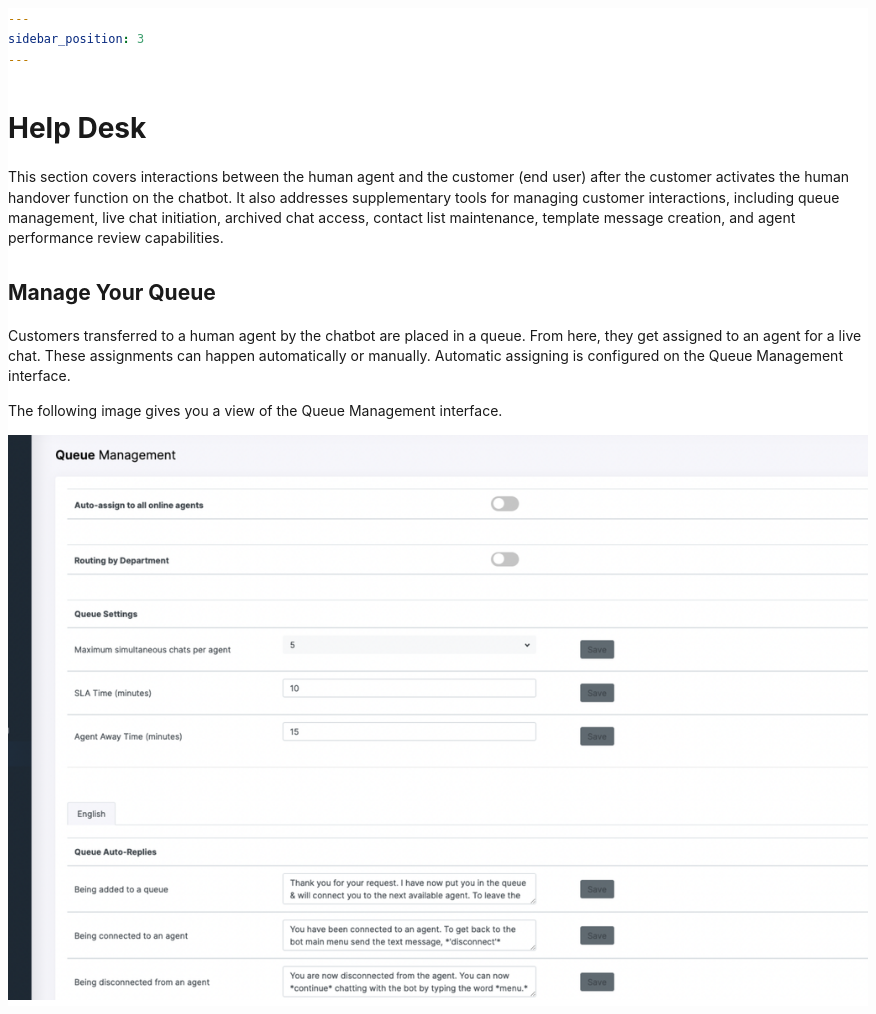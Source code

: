 ```yaml
---
sidebar_position: 3
---
```


# Help Desk

This section covers interactions between the human agent and the customer (end user) after the customer activates the human handover function on the chatbot. It also addresses supplementary tools for managing customer interactions, including queue management, live chat initiation, archived chat access, contact list maintenance, template message creation, and agent performance review capabilities.

## Manage Your Queue

Customers transferred to a human agent by the chatbot are placed in a queue. From here, they get assigned to an agent for a live chat. These assignments can happen automatically or manually. Automatic assigning is configured on the Queue Management interface. 

The following image gives you a view of the Queue Management interface.

![alt text](/img/image.png)

